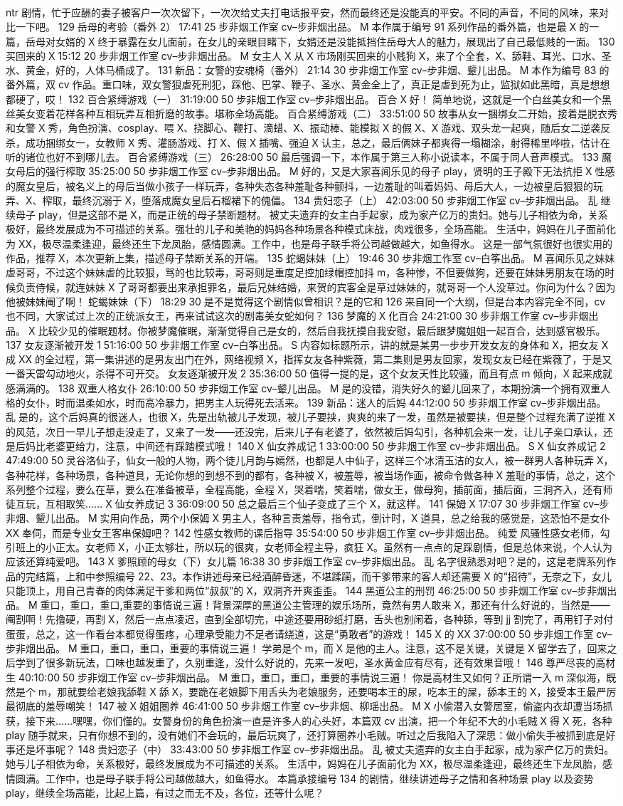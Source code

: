 ntr 剧情，忙于应酬的妻子被客户一次次留下，一次次给丈夫打电话报平安，然而最终还是没能真的平安。不同的声音，不同的风味，来对比一下吧。
129 岳母的考验（番外 2） 17:41 25 步非烟工作室 cv–步非烟出品。 M
本作属于编号 91 系列作品的番外篇，也是最 X 的一篇，岳母对女婿的 X 终于暴露在女儿面前，在女儿的亲眼目睹下，女婿还是没能抵挡住岳母大人的魅力，展现出了自己最低贱的一面。
130 买回来的 X 15:12 20 步非烟工作室 cv–步非烟出品。 M
女主人 X 从 X 市场刚买回来的小贱狗 X，来了个全套，X、舔鞋、耳光、口水、圣水、黄金，好的，人体马桶成了。
131 新品：女警的安魂椅（番外） 21:14 30 步非烟工作室 cv–步非烟、颦儿出品。 M
本作为编号 83 的番外篇，双 cv 作品。重口味，双女警狠虐死刑犯，踩他、巴掌、鞭子、圣水、黄金全上了，真正是虐到死为止，监狱如此黑暗，真是想想都硬了，哎！
132 百合紧缚游戏（一） 31:19:00 50 步非烟工作室 cv–步非烟出品。 百合 X 好！
简单地说，这就是一个白丝美女和一个黑丝美女变着花样各种互相玩弄互相折磨的故事。堪称全场高能。
百合紧缚游戏（二） 33:51:00 50 故事从女一捆绑女二开始，接着是脱衣秀和女警 X 秀，角色扮演、cоsplay、喂 X、挠脚心、鞭打、滴蜡、X、振动棒、能模拟 X 的假 X、X 游戏、双头龙一起爽，随后女二逆袭反杀，成功捆绑女一，女教师 X 秀、灌肠游戏、打 X、假 X 插嘴、强迫 X 认主，总之，最后俩妹子都爽得一塌糊涂，射得稀里哗啦，估计在听的诸位也好不到哪儿去。
百合紧缚游戏（三） 26:28:00 50 最后强调一下，本作属于第三人称小说读本，不属于同人音声模式。
133 魔女母后的强行榨取 35:25:00 50 步非烟工作室 cv–步非烟出品。 M
好的，又是大家喜闻乐见的母子 play，贤明的王子殿下无法抗拒 X 性感的魔女皇后，被名义上的母后当做小孩子一样玩弄，各种失态各种羞耻各种颤抖，一边羞耻的叫着妈妈、母后大人，一边被皇后狠狠的玩弄、X、榨取，最终沉溺于 X，堕落成魔女皇后石榴裙下的傀儡。
134 贵妇恋子（上） 42:03:00 50 步非烟工作室 cv–步非烟出品。 乱
继续母子 play，但是这部不是 X，而是正统的母子禁断题材。
被丈夫遗弃的女主白手起家，成为家产亿万的贵妇。她与儿子相依为命，关系极好，最终发展成为不可描述的关系。强壮的儿子和美艳的妈妈各种场景各种模式床战，肉戏很多，全场高能。
生活中，妈妈在儿子面前化为 XX，极尽温柔逢迎，最终还生下龙凤胎，感情圆满。工作中，也是母子联手将公司越做越大，如鱼得水。
这是一部气氛很好也很实用的作品，推荐 X，本次更新上集，描述母子禁断关系的开端。
135 蛇蝎妹妹（上） 19:46 30 步非烟工作室 cv–白筝出品。 M
喜闻乐见之妹妹虐哥哥，不过这个妹妹虐的比较狠，骂的也比较毒，哥哥则是重度足控加绿帽控加抖 m，各种惨，不但要做狗，还要在妹妹男朋友在场的时候负责侍候，就连妹妹 X 了哥哥都要出来承担罪名，最后兄妹结婚，来贺的宾客全是草过妹妹的，就哥哥一个人没草过。你问为什么？因为他被妹妹阉了啊！
蛇蝎妹妹（下） 18:29 30 是不是觉得这个剧情似曾相识？是的它和 126 来自同一个大纲，但是台本内容完全不同，cv 也不同，大家试过上次的正统派女王，再来试试这次的剧毒美女蛇如何？
136
梦魔的 X 化百合 24:21:00 30 步非烟工作室 cv–步非烟出品。 X
比较少见的催眠题材。你被梦魔催眠，渐渐觉得自己是女的，然后自我抚摸自我安慰，最后跟梦魔姐姐一起百合，达到感官极乐。
137 女友逐渐被开发 1 51:16:00 50 步非烟工作室 cv–白筝出品。 S
内容如标题所示，讲的就是某男一步步开发女友的身体和 X，把女友 X 成 XX 的全过程，第一集讲述的是男友出门在外，网络视频 X，指挥女友各种紫薇，第二集则是男友回家，发现女友已经在紫薇了，于是又一番天雷勾动地火，杀得不可开交。
女友逐渐被开发 2 35:36:00 50 值得一提的是，这个女友天性比较骚，而且有点 m 倾向，X 起来成就感满满的。
138 双重人格女仆 26:10:00 50 步非烟工作室 cv–颦儿出品。 M
是的没错，消失好久的颦儿回来了，本期扮演一个拥有双重人格的女仆，时而温柔如水，时而高冷暴力，把男主人玩得死去活来。
139 新品：迷人的后妈 44:12:00 50 步非烟工作室 cv–步非烟出品。 乱
是的，这个后妈真的很迷人，也很 X，先是出轨被儿子发现，被儿子要挟，爽爽的来了一发，虽然是被要挟，但是整个过程充满了逆推 X 的风范，次日一早儿子想走没走了，又来了一发——还没完，后来儿子有老婆了，依然被后妈勾引，各种机会来一发，让儿子亲口承认，还是后妈比老婆更给力，注意，中间还有踩踏模式哦！
140 X 仙女养成记 1 33:00:00 50 步非烟工作室 cv–步非烟出品。 S
X 仙女养成记 2 47:49:00 50 灵谷洛仙子，仙女一般的人物，两个徒儿月韵与嫣然，也都是人中仙子，这样三个冰清玉洁的女人，被一群男人各种玩弄 X，各种花样，各种场景，各种道具，无论你想的到想不到的都有，各种被 X，被羞辱，被当场作画，被命令做各种 X 羞耻的事情，总之，这个系列整个过程，要么在草，要么在准备被草，全程高能，全程 X，哭着喘，笑着喘，做女王，做母狗，插前面，插后面，三洞齐入，还有师徒互玩，互相取笑……
X 仙女养成记 3 36:09:00 50 总之最后三个仙子变成了三个 X，就这样。
141 保姆 X 17:07 30 步非烟工作室 cv–步非烟、颦儿出品。 M
实用向作品，两个小保姆 X 男主人，各种言责羞辱，指令式，倒计时，X 道具，总之给我的感觉是，这恐怕不是女仆 XX 奉伺，而是专业女王客串保姆吧？
142 性感女教师的课后指导 35:54:00 50 步非烟工作室 cv–步非烟出品。 纯爱
风骚性感女老师，勾引班上的小正太。女老师 X，小正太够壮，所以玩的很爽，女老师全程主导，疯狂 X。虽然有一点点的足踩剧情，但是总体来说，个人认为应该还算纯爱吧。
143 X 爹照顾的母女（下）女儿篇 16:38 30 步非烟工作室 cv–步非烟出品。 乱
名字很熟悉对吧？是的，这是老牌系列作品的完结篇，上和中参照编号 22、23。本作讲述母亲已经酒醉昏迷，不堪蹂躏，而干爹带来的客人却还需要 X 的“招待”，无奈之下，女儿只能顶上，用自己青春的肉体满足干爹和两位“叔叔”的 X，双洞齐开爽歪歪。
144 黑道公主的刑罚 46:25:00 50 步非烟工作室 cv–步非烟出品。 M
重口，重口，重口,重要的事情说三遍！背景深厚的黑道公主管理的娱乐场所，竟然有男人敢来 X，那还有什么好说的，当然是——阉割啊！先撸硬，再割 X，然后一点点凌迟，直到全部切完，中途还要用砂纸打磨，舌头也别闲着，各种舔，等到 jj 割完了，再用钉子对付蛋蛋，总之，这一作看台本都觉得蛋疼，心理承受能力不足者请绕道，这是“勇敢者”的游戏！
145 X 的 XX 37:00:00 50 步非烟工作室 cv–步非烟出品。 M
重口，重口，重口，重要的事情说三遍！
学弟是个 m，而 X 是他的主人。注意，这不是关键，关键是 X 留学去了，回来之后学到了很多新玩法，口味也越发重了，久别重逢，没什么好说的，先来一发吧，圣水黄金应有尽有，还有效果音哦！
146 尊严尽丧的高材生 40:10:00 50 步非烟工作室 cv–步非烟出品。 M
重口，重口，重口，重要的事情说三遍！
你是高材生又如何？正所谓一入 m 深似海，既然是个 m，那就要给老娘我舔鞋 X 舔 X，要跪在老娘脚下用舌头为老娘服务，还要喝本王的尿，吃本王的屎，舔本王的 X，接受本王最严厉最彻底的羞辱嘲笑！
147 被 X 姐姐圈养 46:41:00 50 步非烟工作室 cv–步非烟、柳瑶出品。 M
X 小偷潜入女警居室，偷盗内衣却遭当场抓获，接下来……嘿嘿，你们懂的。女警身份的角色扮演一直是许多人的心头好，本篇双 cv 出演，把一个年纪不大的小毛贼 X 得 X 死，各种 play 随手就来，只有你想不到的，没有她们不会玩的，最后玩爽了，还打算圈养小毛贼。听过之后我陷入了深思：做小偷失手被抓到底是好事还是坏事呢？
148 贵妇恋子（中） 33:43:00 50 步非烟工作室 cv–步非烟出品。 乱
被丈夫遗弃的女主白手起家，成为家产亿万的贵妇。她与儿子相依为命，关系极好，最终发展成为不可描述的关系。
生活中，妈妈在儿子面前化为 XX，极尽温柔逢迎，最终还生下龙凤胎，感情圆满。工作中，也是母子联手将公司越做越大，如鱼得水。
本篇承接编号 134 的剧情，继续讲述母子之情和各种场景 play 以及姿势 play，继续全场高能，比起上篇，有过之而无不及，各位，还等什么呢？